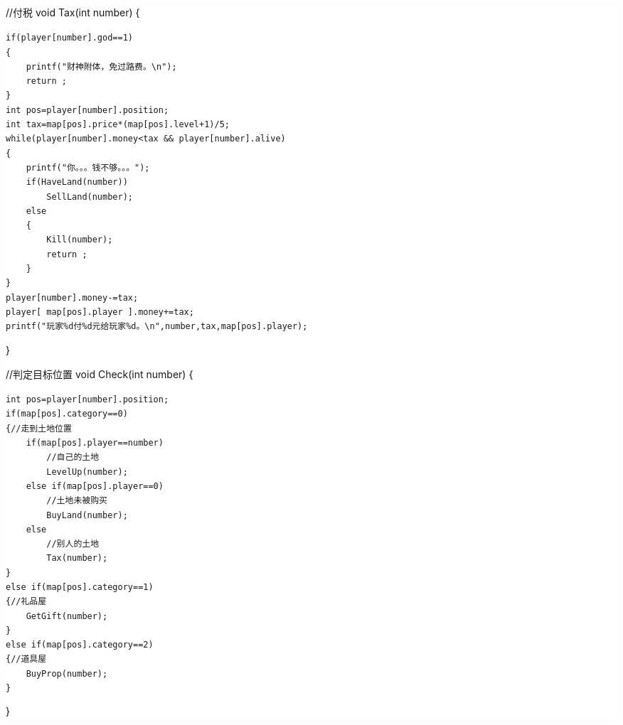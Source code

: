 


//付税
void Tax(int number)
{
	
	if(player[number].god==1)
	{
		printf("财神附体，免过路费。\n");
		return ;
	}
	int pos=player[number].position;
	int tax=map[pos].price*(map[pos].level+1)/5;
	while(player[number].money<tax && player[number].alive)
	{
		printf("你。。。钱不够。。。");
		if(HaveLand(number))
			SellLand(number);
		else
		{
			Kill(number);
			return ;
		}
	}
	player[number].money-=tax;
	player[ map[pos].player ].money+=tax;
	printf("玩家%d付%d元给玩家%d。\n",number,tax,map[pos].player);
}

//判定目标位置
void Check(int number)
{

	int pos=player[number].position;
	if(map[pos].category==0)
	{//走到土地位置
		if(map[pos].player==number)
			//自己的土地
			LevelUp(number);
		else if(map[pos].player==0)
			//土地未被购买
			BuyLand(number);
		else 
			//别人的土地
			Tax(number);
	}
	else if(map[pos].category==1)
	{//礼品屋
		GetGift(number);
	}
	else if(map[pos].category==2)
	{//道具屋
		BuyProp(number);
	}
}
